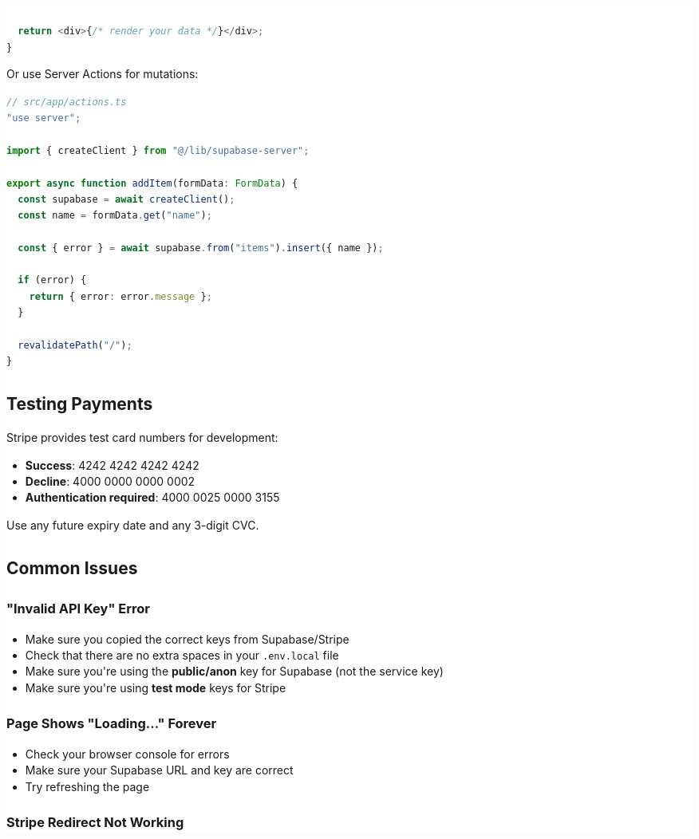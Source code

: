 ```typescript

  return <div>{/* render your data */}</div>;
}
```

Or use Server Actions for mutations:

```typescript
// src/app/actions.ts
"use server";

import { createClient } from "@/lib/supabase-server";

export async function addItem(formData: FormData) {
  const supabase = await createClient();
  const name = formData.get("name");

  const { error } = await supabase.from("items").insert({ name });

  if (error) {
    return { error: error.message };
  }

  revalidatePath("/");
}
```

## Testing Payments

Stripe provides test card numbers for development:

- **Success**: 4242 4242 4242 4242
- **Decline**: 4000 0000 0000 0002
- **Authentication required**: 4000 0025 0000 3155

Use any future expiry date and any 3-digit CVC.

## Common Issues

### "Invalid API Key" Error

- Make sure you copied the correct keys from Supabase/Stripe
- Check that there are no extra spaces in your `.env.local` file
- Make sure you're using the **public/anon** key for Supabase (not the service key)
- Make sure you're using **test mode** keys for Stripe

### Page Shows "Loading..." Forever

- Check your browser console for errors
- Make sure your Supabase URL and key are correct
- Try refreshing the page

### Stripe Redirect Not Working

